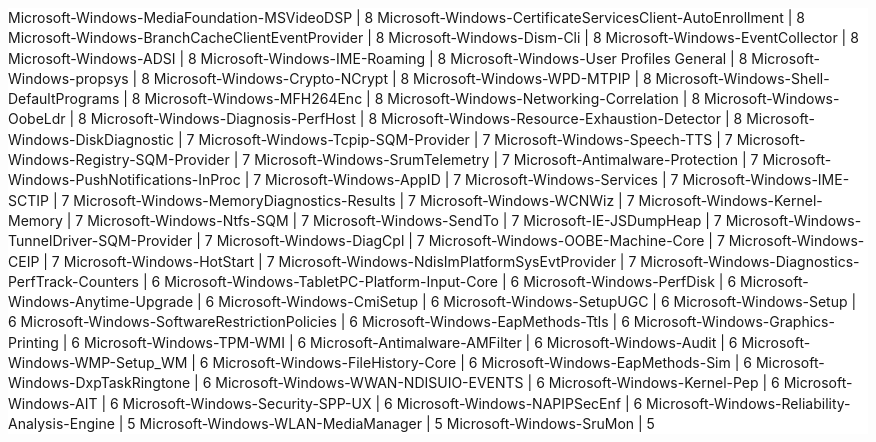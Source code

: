 Microsoft-Windows-MediaFoundation-MSVideoDSP                             |  8
Microsoft-Windows-CertificateServicesClient-AutoEnrollment               |  8
Microsoft-Windows-BranchCacheClientEventProvider                         |  8
Microsoft-Windows-Dism-Cli                                               |  8
Microsoft-Windows-EventCollector                                         |  8
Microsoft-Windows-ADSI                                                   |  8
Microsoft-Windows-IME-Roaming                                            |  8
Microsoft-Windows-User Profiles General                                  |  8
Microsoft-Windows-propsys                                                |  8
Microsoft-Windows-Crypto-NCrypt                                          |  8
Microsoft-Windows-WPD-MTPIP                                              |  8
Microsoft-Windows-Shell-DefaultPrograms                                  |  8
Microsoft-Windows-MFH264Enc                                              |  8
Microsoft-Windows-Networking-Correlation                                 |  8
Microsoft-Windows-OobeLdr                                                |  8
Microsoft-Windows-Diagnosis-PerfHost                                     |  8
Microsoft-Windows-Resource-Exhaustion-Detector                           |  8
Microsoft-Windows-DiskDiagnostic                                         |  7
Microsoft-Windows-Tcpip-SQM-Provider                                     |  7
Microsoft-Windows-Speech-TTS                                             |  7
Microsoft-Windows-Registry-SQM-Provider                                  |  7
Microsoft-Windows-SrumTelemetry                                          |  7
Microsoft-Antimalware-Protection                                         |  7
Microsoft-Windows-PushNotifications-InProc                               |  7
Microsoft-Windows-AppID                                                  |  7
Microsoft-Windows-Services                                               |  7
Microsoft-Windows-IME-SCTIP                                              |  7
Microsoft-Windows-MemoryDiagnostics-Results                              |  7
Microsoft-Windows-WCNWiz                                                 |  7
Microsoft-Windows-Kernel-Memory                                          |  7
Microsoft-Windows-Ntfs-SQM                                               |  7
Microsoft-Windows-SendTo                                                 |  7
Microsoft-IE-JSDumpHeap                                                  |  7
Microsoft-Windows-TunnelDriver-SQM-Provider                              |  7
Microsoft-Windows-DiagCpl                                                |  7
Microsoft-Windows-OOBE-Machine-Core                                      |  7
Microsoft-Windows-CEIP                                                   |  7
Microsoft-Windows-HotStart                                               |  7
Microsoft-Windows-NdisImPlatformSysEvtProvider                           |  7
Microsoft-Windows-Diagnostics-PerfTrack-Counters                         |  6
Microsoft-Windows-TabletPC-Platform-Input-Core                           |  6
Microsoft-Windows-PerfDisk                                               |  6
Microsoft-Windows-Anytime-Upgrade                                        |  6
Microsoft-Windows-CmiSetup                                               |  6
Microsoft-Windows-SetupUGC                                               |  6
Microsoft-Windows-Setup                                                  |  6
Microsoft-Windows-SoftwareRestrictionPolicies                            |  6
Microsoft-Windows-EapMethods-Ttls                                        |  6
Microsoft-Windows-Graphics-Printing                                      |  6
Microsoft-Windows-TPM-WMI                                                |  6
Microsoft-Antimalware-AMFilter                                           |  6
Microsoft-Windows-Audit                                                  |  6
Microsoft-Windows-WMP-Setup_WM                                           |  6
Microsoft-Windows-FileHistory-Core                                       |  6
Microsoft-Windows-EapMethods-Sim                                         |  6
Microsoft-Windows-DxpTaskRingtone                                        |  6
Microsoft-Windows-WWAN-NDISUIO-EVENTS                                    |  6
Microsoft-Windows-Kernel-Pep                                             |  6
Microsoft-Windows-AIT                                                    |  6
Microsoft-Windows-Security-SPP-UX                                        |  6
Microsoft-Windows-NAPIPSecEnf                                            |  6
Microsoft-Windows-Reliability-Analysis-Engine                            |  5
Microsoft-Windows-WLAN-MediaManager                                      |  5
Microsoft-Windows-SruMon                                                 |  5